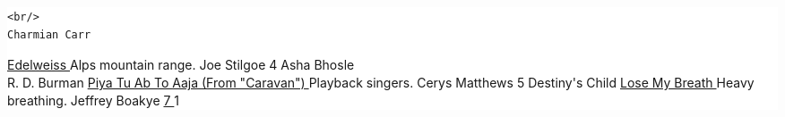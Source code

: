     <br/>
    Charmian Carr
   </td>
   <td>
    <a href="https://open.spotify.com/track/6IepN5nR2WGxVCVNFxIgbu" target="_blank">
     Edelweiss
    </a>
   </td>
   <td width="128">
    Alps mountain range.
   </td>
   <td width="128">
    Joe Stilgoe
   </td>
  </tr>
  <tr>
   <td align="center">
    4
   </td>
   <td>
    Asha Bhosle
    <br/>
    R. D. Burman
   </td>
   <td>
    <a href="https://open.spotify.com/track/7l84ITKK71ZjjrwLkFj401" target="_blank">
     Piya Tu Ab To Aaja (From "Caravan")
    </a>
   </td>
   <td width="128">
    Playback singers.
   </td>
   <td width="128">
    Cerys Matthews
   </td>
  </tr>
  <tr>
   <td align="center">
    5
   </td>
   <td>
    Destiny's Child
   </td>
   <td>
    <a href="https://open.spotify.com/track/4dvQg9sD8k9y4qiEURuj8v" target="_blank">
     Lose My Breath
    </a>
   </td>
   <td width="128">
    Heavy breathing.
   </td>
   <td width="128">
    Jeffrey Boakye
   </td>
  </tr>
  <tr>
   <td align="center" rowspan="5">
    <a href="https://www.bbc.co.uk/programmes/m0011lq4" target="_blank">
     7
    </a>
   </td>
   <td align="center">
    1
   </td>
